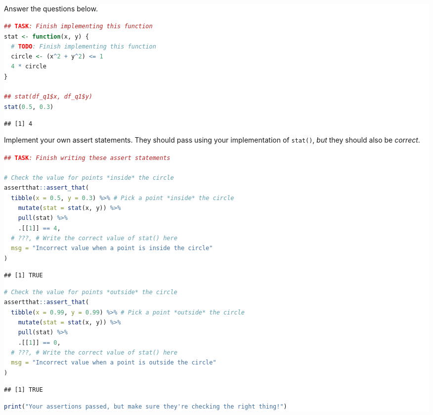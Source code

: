 Answer the questions below.

``` r
## TASK: Finish implementing this function
stat <- function(x, y) {
  # TODO: Finish implementing this function
  circle <- (x^2 + y^2) <= 1
  4 * circle
}

## stat(df_q1$x, df_q1$y)
stat(0.5, 0.3)
```

    ## [1] 4

Implement your own assert statements. They should pass using your
implementation of `stat()`, *but* they should also be *correct*.

``` r
## TASK: Finish writing these assert statements

# Check the value for points *inside* the circle
assertthat::assert_that(
  tibble(x = 0.5, y = 0.3) %>% # Pick a point *inside* the circle
    mutate(stat = stat(x, y)) %>% 
    pull(stat) %>% 
    .[[1]] == 4,
  # ???, # Write the correct value of stat() here
  msg = "Incorrect value when a point is inside the circle"
)
```

    ## [1] TRUE

``` r
# Check the value for points *outside* the circle
assertthat::assert_that(
  tibble(x = 0.99, y = 0.99) %>% # Pick a point *outside* the circle
    mutate(stat = stat(x, y)) %>% 
    pull(stat) %>% 
    .[[1]] == 0,
  # ???, # Write the correct value of stat() here
  msg = "Incorrect value when a point is outside the circle"
)
```

    ## [1] TRUE

``` r
print("Your assertions passed, but make sure they're checking the right thing!")
```
